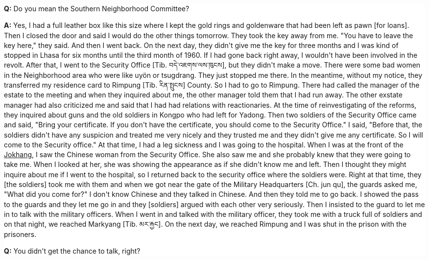 **Q:**  Do you mean the Southern Neighborhood Committee?   

**A:**  Yes, I had a full leather box like this size where I kept the gold rings and goldenware that had been left as pawn [for loans]. Then I closed the door and said I would do the other things tomorrow. They took the key away from me. "You have to leave the key here," they said. And then I went back. On the next day, they didn't give me the key for three months and I was kind of stopped in Lhasa for six months until the third month of 1960. If I had gone back right away, I wouldn't have been involved in the revolt. After that, I went to the Security Office [Tib. བདེ་འཇགས་ལས་ཁུངས], but they didn't make a move. There were some bad women in the Neighborhood area who were like uyön or tsugdrang. They just stopped me there. In the meantime, without my notice, they transferred my residence card to Rimpung [Tib. རིན་སྤུངས] County. So I had to go to Rimpung. There had called the manager of the estate to the meeting and when they inquired about me, the other manager told them that I had run away. The other exstate manager had also criticized me and said that I had had relations with reactionaries. At the time of reinvestigating of the reforms, they inquired about guns and the old soldiers in Kongpo who had left for Yadong. Then two soldiers of the Security Office came and said, "Bring your certificate. If you don't have the certificate, you should come to the Security Office." I said, "Before that, the soldiers didn't have any suspicion and treated me very nicely and they trusted me and they didn't give me any certificate. So I will come to the Security office." At that time, I had a leg sickness and I was going to the hospital. When I was at the front of the <a href="#" data-tooltip="[tib. ཇོ་ཁང] A most famous temple in Lhasa that houses a holy statue of the Buddha. It is often used to mean the Tsuglagang Temple of which it is a part.">Jokhang</a>, I saw the Chinese woman from the Security Office. She also saw me and she probably knew that they were going to take me. When I looked at her, she was showing the appearance as if she didn't know me and left. Then I thought they might inquire about me if I went to the hospital, so I returned back to the security office where the soldiers were. Right at that time, they [the soldiers] took me with them and when we got near the gate of the Military Headquarters [Ch. jun qu], the guards asked me, "What did you come for?" I don't know Chinese and they talked in Chinese. And then they told me to go back. I showed the pass to the guards and they let me go in and they [soldiers] argued with each other very seriously. Then I insisted to the guard to let me in to talk with the military officers. When I went in and talked with the military officer, they took me with a truck full of soldiers and on that night, we reached Markyang [Tib. མར་རྐྱང]. On the next day, we reached Rimpung and I was shut in the prison with the prisoners.   

**Q:**  You didn't get the chance to talk, right?   
